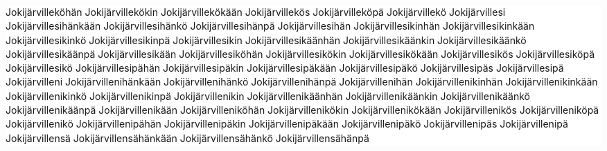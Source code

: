 Jokijärvilleköhän
Jokijärvillekökin
Jokijärvillekökään
Jokijärvillekös
Jokijärvilleköpä
Jokijärvillekö
Jokijärvillesi
Jokijärvillesihänkään
Jokijärvillesihänkö
Jokijärvillesihänpä
Jokijärvillesihän
Jokijärvillesikinhän
Jokijärvillesikinkään
Jokijärvillesikinkö
Jokijärvillesikinpä
Jokijärvillesikin
Jokijärvillesikäänhän
Jokijärvillesikäänkin
Jokijärvillesikäänkö
Jokijärvillesikäänpä
Jokijärvillesikään
Jokijärvillesiköhän
Jokijärvillesikökin
Jokijärvillesikökään
Jokijärvillesikös
Jokijärvillesiköpä
Jokijärvillesikö
Jokijärvillesipähän
Jokijärvillesipäkin
Jokijärvillesipäkään
Jokijärvillesipäkö
Jokijärvillesipäs
Jokijärvillesipä
Jokijärvilleni
Jokijärvillenihänkään
Jokijärvillenihänkö
Jokijärvillenihänpä
Jokijärvillenihän
Jokijärvillenikinhän
Jokijärvillenikinkään
Jokijärvillenikinkö
Jokijärvillenikinpä
Jokijärvillenikin
Jokijärvillenikäänhän
Jokijärvillenikäänkin
Jokijärvillenikäänkö
Jokijärvillenikäänpä
Jokijärvillenikään
Jokijärvilleniköhän
Jokijärvillenikökin
Jokijärvillenikökään
Jokijärvillenikös
Jokijärvilleniköpä
Jokijärvillenikö
Jokijärvillenipähän
Jokijärvillenipäkin
Jokijärvillenipäkään
Jokijärvillenipäkö
Jokijärvillenipäs
Jokijärvillenipä
Jokijärvillensä
Jokijärvillensähänkään
Jokijärvillensähänkö
Jokijärvillensähänpä